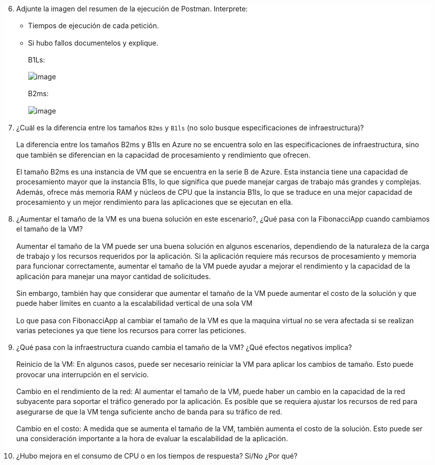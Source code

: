 6. Adjunte la imagen del resumen de la ejecución de Postman. Interprete:
    * Tiempos de ejecución de cada petición.
    * Si hubo fallos documentelos y explique.
    
      B1Ls:

      ![image](https://user-images.githubusercontent.com/108955358/234724711-7ce23c54-a856-41cb-a53f-5079bee2928e.png)


      B2ms:

      ![image](https://user-images.githubusercontent.com/108955358/234724245-011fbe03-0c8c-4b6b-b03c-eb658397664d.png)
    
    
7. ¿Cuál es la diferencia entre los tamaños `B2ms` y `B1ls` (no solo busque especificaciones de infraestructura)?

   La diferencia entre los tamaños B2ms y B1ls en Azure no se encuentra solo en las especificaciones de infraestructura, sino que también se diferencian en la capacidad de procesamiento y rendimiento que ofrecen.

      El tamaño B2ms es una instancia de VM que se encuentra en la serie B de Azure. Esta instancia tiene una capacidad de procesamiento mayor que la instancia B1ls, lo que significa que puede manejar cargas de trabajo más grandes y complejas. Además, ofrece más memoria RAM y núcleos de CPU que la instancia B1ls, lo que se traduce en una mejor capacidad de procesamiento y un mejor rendimiento para las aplicaciones que se ejecutan en ella.
   
8. ¿Aumentar el tamaño de la VM es una buena solución en este escenario?, ¿Qué pasa con la FibonacciApp cuando cambiamos el tamaño de la VM?

    Aumentar el tamaño de la VM puede ser una buena solución en algunos escenarios, dependiendo de la naturaleza de la carga de trabajo y los recursos requeridos por la aplicación. Si la aplicación requiere más recursos de procesamiento y memoria para funcionar correctamente, aumentar el tamaño de la VM puede ayudar a mejorar el rendimiento y la capacidad de la aplicación para manejar una mayor cantidad de solicitudes.

   Sin embargo, también hay que considerar que aumentar el tamaño de la VM puede aumentar el costo de la solución y que puede haber límites en cuanto a la escalabilidad vertical de una sola VM

   Lo que pasa con FibonacciApp al cambiar el tamaño de la VM es que la maquina virtual no se vera afectada si se realizan varias peteciones ya que tiene los recursos para correr las peticiones.

9. ¿Qué pasa con la infraestructura cuando cambia el tamaño de la VM? ¿Qué efectos negativos implica?

   Reinicio de la VM: En algunos casos, puede ser necesario reiniciar la VM para aplicar los cambios de tamaño. Esto puede provocar una interrupción en el servicio.

   Cambio en el rendimiento de la red: Al aumentar el tamaño de la VM, puede haber un cambio en la capacidad de la red subyacente para soportar el tráfico generado por la aplicación. Es posible que se requiera ajustar los recursos de red para asegurarse de que la VM tenga suficiente ancho de banda para su tráfico de red.

   Cambio en el costo: A medida que se aumenta el tamaño de la VM, también aumenta el costo de la solución. Esto puede ser una consideración importante a la hora de evaluar la escalabilidad de la aplicación.

10. ¿Hubo mejora en el consumo de CPU o en los tiempos de respuesta? Si/No ¿Por qué?
